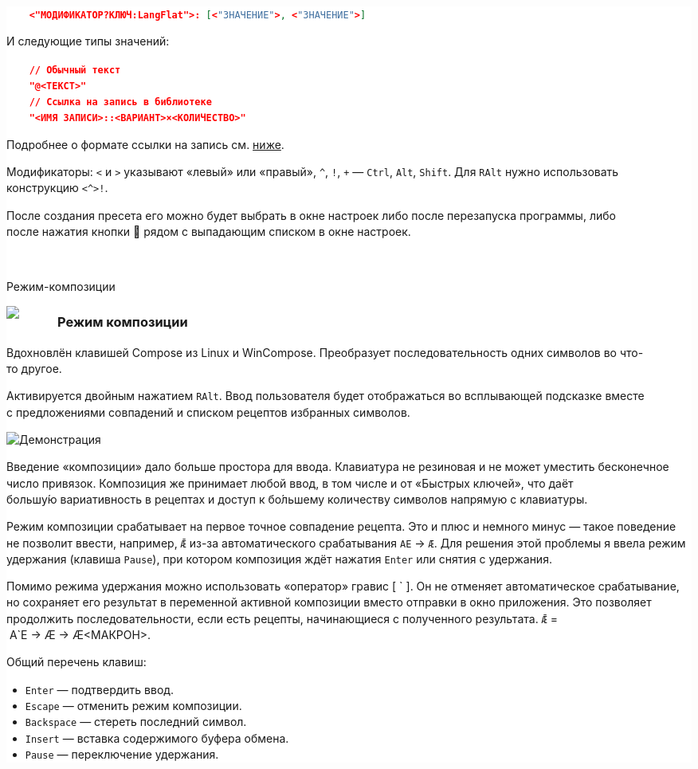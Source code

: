 ```json
    <"МОДИФИКАТОР?КЛЮЧ:LangFlat">: [<"ЗНАЧЕНИЕ">, <"ЗНАЧЕНИЕ">]
```

И следующие типы значений:

```json
    // Обычный текст
    "@<ТЕКСТ>"
    // Ссылка на запись в библиотеке
    "<ИМЯ ЗАПИСИ>::<ВАРИАНТ>×<КОЛИЧЕСТВО>"
```

Подробнее о формате ссылки на запись см. [ниже](#Формат-ссылки-на-записи).

Модификаторы: `<` и `>` указывают «левый» или «правый», `^`, `!`, `+` — `Ctrl`, `Alt`, `Shift`. Для `RAlt` нужно использовать конструкцию `<^>!`.

После создания пресета его можно будет выбрать в окне настроек либо после перезапуска программы, либо после нажатия кнопки 🔁 рядом с выпадающим списком в окне настроек.

<p>&emsp;</p>

<anchor>Режим-композиции</anchor>

<img src="https://raw.githubusercontent.com/DemerNkardaz/DSL-KeyPad-Docs/refs/heads/main/Media/SVG/Button_Icons/forge.svg" width="64" align="left">

### Режим композиции

Вдохновлён клавишей Compose из Linux и WinCompose. Преобразует последовательность одних символов во что-то другое.

Активируется двойным нажатием `RAlt`. Ввод пользователя будет отображаться во всплывающей подсказке вместе с предложениями совпадений и списком рецептов избранных символов.

![Демонстрация](https://raw.githubusercontent.com/DemerNkardaz/DSL-KeyPad-Docs/refs/heads/main/Media/compose_demo.webp)

Введение «композиции» дало больше простора для ввода. Клавиатура не резиновая и не может уместить бесконечное число привязок. Композиция же принимает любой ввод, в том числе и от «Быстрых ключей», что даёт большу́ю вариативность в рецептах и доступ к бо́льшему количеству символов напрямую с клавиатуры.

Режим композиции срабатывает на первое точное совпадение рецепта. Это и плюс и немного минус — такое поведение не позволит ввести, например, `Ǣ` из-за автоматического срабатывания `AE` → `Æ`. Для решения этой проблемы я ввела режим удержания (клавиша `Pause`), при котором композиция ждёт нажатия `Enter` или снятия с удержания.

Помимо режима удержания можно использовать «оператор» гравис \[ \` \]. Он не отменяет автоматическое срабатывание, но сохраняет его результат в переменной активной композиции вместо отправки в окно приложения. Это позволяет продолжить последовательности, если есть рецепты, начинающиеся с полученного результата. `Ǣ` =  A\`E → Æ → Æ<МАКРОН>.

Общий перечень клавиш:

- `Enter` — подтвердить ввод.
- `Escape` — отменить режим композиции.
- `Backspace` — стереть последний символ.
- `Insert` — вставка содержимого буфера обмена.
- `Pause` — переключение удержания.

